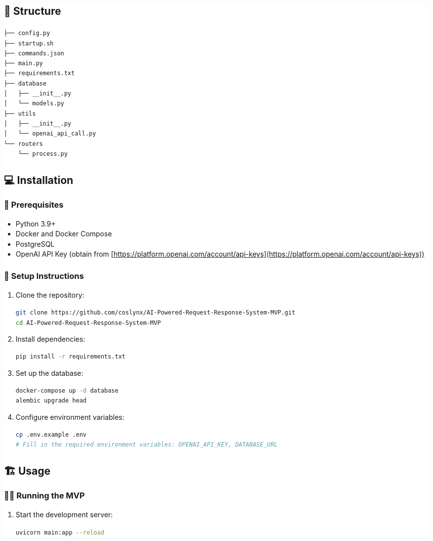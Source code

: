 ## 📂 Structure
```text
├── config.py
├── startup.sh
├── commands.json
├── main.py
├── requirements.txt
├── database
│   ├── __init__.py
│   └── models.py
├── utils
│   ├── __init__.py
│   └── openai_api_call.py
└── routers
    └── process.py
```

## 💻 Installation
### 🔧 Prerequisites
- Python 3.9+
- Docker and Docker Compose
- PostgreSQL
- OpenAI API Key (obtain from [https://platform.openai.com/account/api-keys](https://platform.openai.com/account/api-keys))

### 🚀 Setup Instructions
1. Clone the repository:
   ```bash
   git clone https://github.com/coslynx/AI-Powered-Request-Response-System-MVP.git
   cd AI-Powered-Request-Response-System-MVP
   ```
2. Install dependencies:
   ```bash
   pip install -r requirements.txt
   ```
3. Set up the database:
   ```bash
   docker-compose up -d database
   alembic upgrade head
   ```
4. Configure environment variables:
   ```bash
   cp .env.example .env
   # Fill in the required environment variables: OPENAI_API_KEY, DATABASE_URL
   ```

## 🏗️ Usage
### 🏃‍♂️ Running the MVP
1. Start the development server:
   ```bash
   uvicorn main:app --reload
   ```
